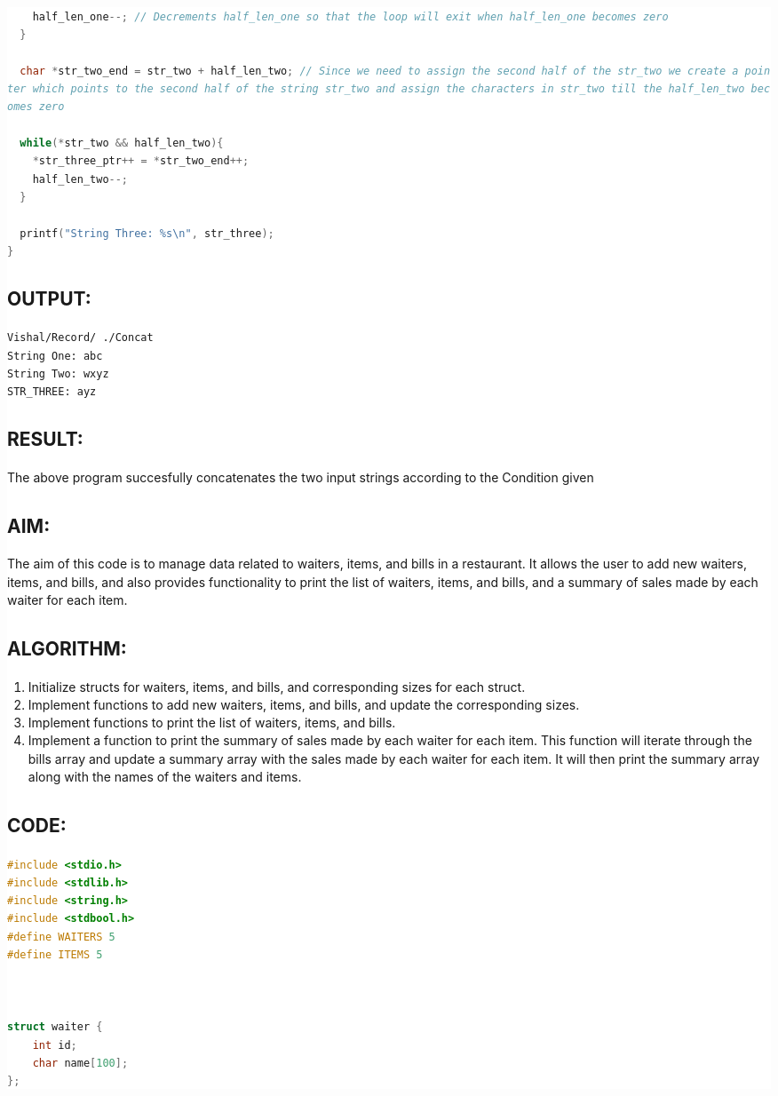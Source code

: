 ```c
    half_len_one--; // Decrements half_len_one so that the loop will exit when half_len_one becomes zero
  }

  char *str_two_end = str_two + half_len_two; // Since we need to assign the second half of the str_two we create a pointer which points to the second half of the string str_two and assign the characters in str_two till the half_len_two becomes zero

  while(*str_two && half_len_two){
    *str_three_ptr++ = *str_two_end++;
    half_len_two--;
  }

  printf("String Three: %s\n", str_three);
}
```

## OUTPUT:

```
Vishal/Record/ ./Concat
String One: abc
String Two: wxyz
STR_THREE: ayz
```

## RESULT:

The above program succesfully concatenates the two input strings according to the Condition given

<div style="page-break-after: always"></div>

## AIM:
The aim of this code is to manage data related to waiters, items, and bills in a restaurant. It allows the user to add new waiters, items, and bills, and also provides functionality to print the list of waiters, items, and bills, and a summary of sales made by each waiter for each item.

## ALGORITHM:
1. Initialize structs for waiters, items, and bills, and corresponding sizes for each struct.
2. Implement functions to add new waiters, items, and bills, and update the corresponding sizes.
3. Implement functions to print the list of waiters, items, and bills.
4. Implement a function to print the summary of sales made by each waiter for each item. This function will iterate through the bills array and update a summary array with the sales made by each waiter for each item. It will then print the summary array along with the names of the waiters and items.

## CODE:
```c
#include <stdio.h>
#include <stdlib.h>
#include <string.h>
#include <stdbool.h>
#define WAITERS 5
#define ITEMS 5



struct waiter {
    int id;
    char name[100];
};

```
